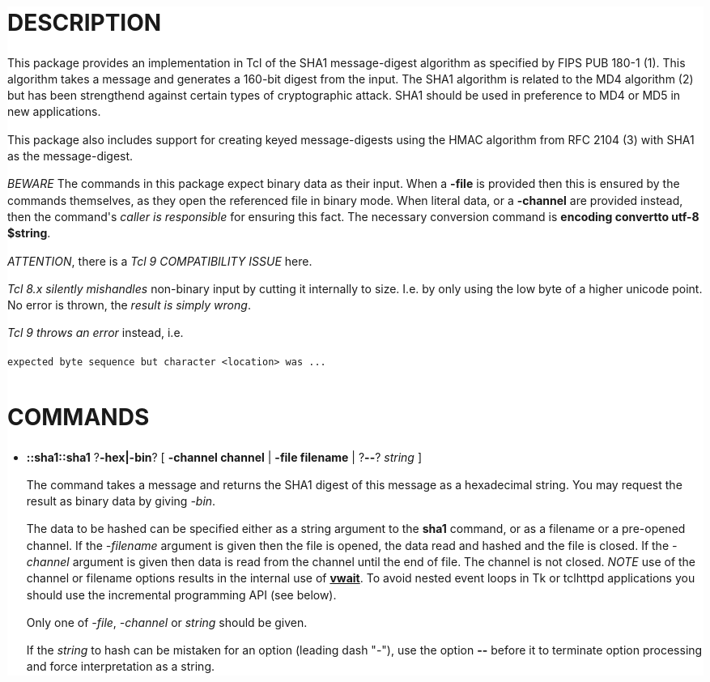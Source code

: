 # <a name='description'></a>DESCRIPTION

This package provides an implementation in Tcl of the SHA1 message\-digest
algorithm as specified by FIPS PUB 180\-1 \(1\)\. This algorithm takes a message and
generates a 160\-bit digest from the input\. The SHA1 algorithm is related to the
MD4 algorithm \(2\) but has been strengthend against certain types of
cryptographic attack\. SHA1 should be used in preference to MD4 or MD5 in new
applications\.

This package also includes support for creating keyed message\-digests using the
HMAC algorithm from RFC 2104 \(3\) with SHA1 as the message\-digest\.

*BEWARE* The commands in this package expect binary data as their input\. When
a __\-file__ is provided then this is ensured by the commands themselves, as
they open the referenced file in binary mode\. When literal data, or a
__\-channel__ are provided instead, then the command's *caller is
responsible* for ensuring this fact\. The necessary conversion command is
__encoding convertto utf\-8 $string__\.

*ATTENTION*, there is a *Tcl 9 COMPATIBILITY ISSUE* here\.

*Tcl 8\.x silently mishandles* non\-binary input by cutting it internally to
size\. I\.e\. by only using the low byte of a higher unicode point\. No error is
thrown, the *result is simply wrong*\.

*Tcl 9 throws an error* instead, i\.e\.

    expected byte sequence but character <location> was ...

# <a name='section2'></a>COMMANDS

  - <a name='1'></a>__::sha1::sha1__ ?__\-hex&#124;\-bin__? \[ __\-channel channel__ &#124; __\-file filename__ &#124; ?__\-\-__? *string* \]

    The command takes a message and returns the SHA1 digest of this message as a
    hexadecimal string\. You may request the result as binary data by giving
    *\-bin*\.

    The data to be hashed can be specified either as a string argument to the
    __sha1__ command, or as a filename or a pre\-opened channel\. If the
    *\-filename* argument is given then the file is opened, the data read and
    hashed and the file is closed\. If the *\-channel* argument is given then
    data is read from the channel until the end of file\. The channel is not
    closed\. *NOTE* use of the channel or filename options results in the
    internal use of __[vwait](\.\./\.\./\.\./\.\./index\.md\#vwait)__\. To avoid
    nested event loops in Tk or tclhttpd applications you should use the
    incremental programming API \(see below\)\.

    Only one of *\-file*, *\-channel* or *string* should be given\.

    If the *string* to hash can be mistaken for an option \(leading dash "\-"\),
    use the option __\-\-__ before it to terminate option processing and force
    interpretation as a string\.


[//000000001]: # (sha1 \- SHA\-x Message\-Digest Algorithm)
[//000000002]: # (Generated from file 'sha1\.man' by tcllib/doctools with format 'markdown')
[//000000003]: # (Copyright &copy; 2005, Pat Thoyts <patthoyts@users\.sourceforge\.net>)
[//000000004]: # (sha1\(n\) 2\.0\.5 tcllib "SHA\-x Message\-Digest Algorithm")
